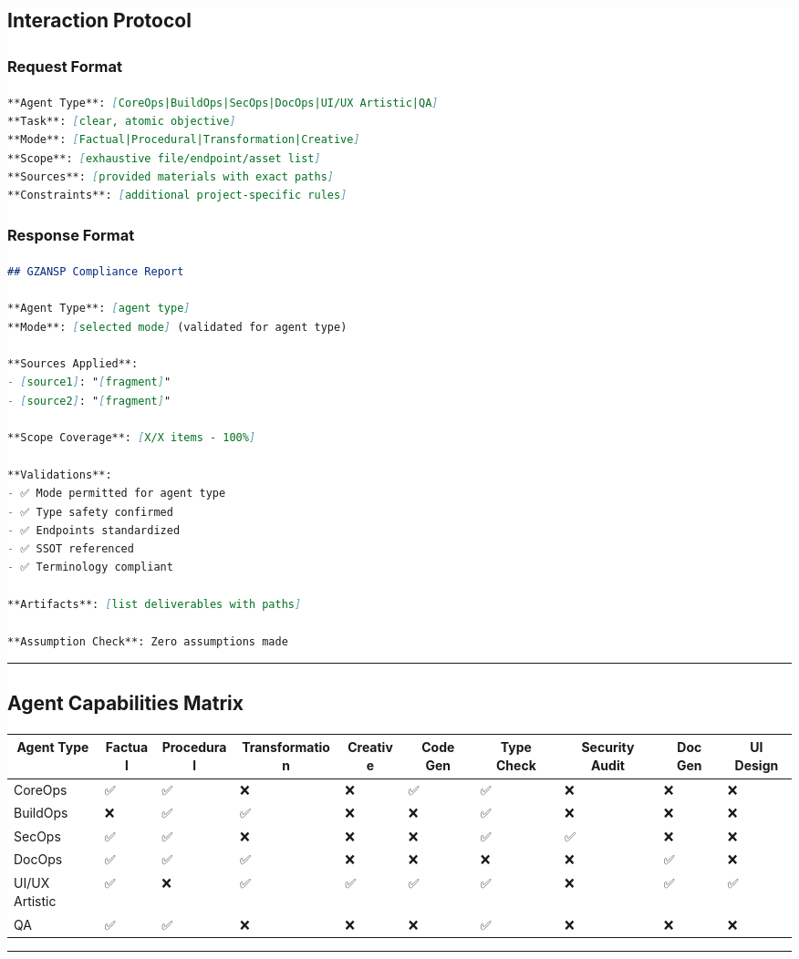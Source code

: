 
## Interaction Protocol

### Request Format

```markdown
**Agent Type**: [CoreOps|BuildOps|SecOps|DocOps|UI/UX Artistic|QA]
**Task**: [clear, atomic objective]
**Mode**: [Factual|Procedural|Transformation|Creative]
**Scope**: [exhaustive file/endpoint/asset list]
**Sources**: [provided materials with exact paths]
**Constraints**: [additional project-specific rules]
```

### Response Format

```markdown
## GZANSP Compliance Report

**Agent Type**: [agent type]
**Mode**: [selected mode] (validated for agent type)

**Sources Applied**:
- [source1]: "[fragment]"
- [source2]: "[fragment]"

**Scope Coverage**: [X/X items - 100%]

**Validations**:
- ✅ Mode permitted for agent type
- ✅ Type safety confirmed
- ✅ Endpoints standardized
- ✅ SSOT referenced
- ✅ Terminology compliant

**Artifacts**: [list deliverables with paths]

**Assumption Check**: Zero assumptions made
```

---

## Agent Capabilities Matrix

| Agent Type       | Factual | Procedural | Transformation | Creative | Code Gen | Type Check | Security Audit | Doc Gen | UI Design |
|-----------------|---------|------------|----------------|----------|----------|------------|----------------|---------|-----------|
| CoreOps         | ✅      | ✅         | ❌             | ❌       | ✅       | ✅         | ❌             | ❌      | ❌        |
| BuildOps        | ❌      | ✅         | ✅             | ❌       | ❌       | ✅         | ❌             | ❌      | ❌        |
| SecOps          | ✅      | ✅         | ❌             | ❌       | ❌       | ✅         | ✅             | ❌      | ❌        |
| DocOps          | ✅      | ✅         | ✅             | ❌       | ❌       | ❌         | ❌             | ✅      | ❌        |
| UI/UX Artistic  | ✅      | ❌         | ✅             | ✅       | ✅       | ✅         | ❌             | ✅      | ✅        |
| QA              | ✅      | ✅         | ❌             | ❌       | ❌       | ✅         | ❌             | ❌      | ❌        |

---